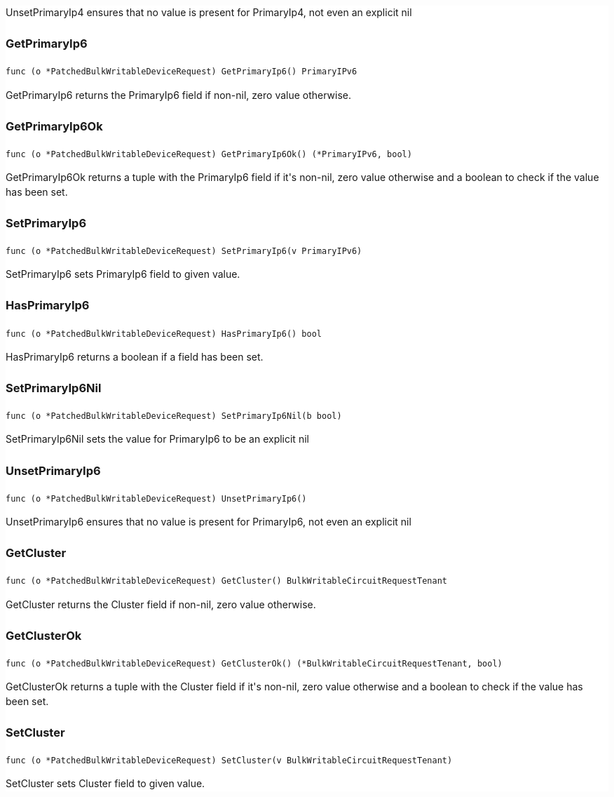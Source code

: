 UnsetPrimaryIp4 ensures that no value is present for PrimaryIp4, not even an explicit nil
### GetPrimaryIp6

`func (o *PatchedBulkWritableDeviceRequest) GetPrimaryIp6() PrimaryIPv6`

GetPrimaryIp6 returns the PrimaryIp6 field if non-nil, zero value otherwise.

### GetPrimaryIp6Ok

`func (o *PatchedBulkWritableDeviceRequest) GetPrimaryIp6Ok() (*PrimaryIPv6, bool)`

GetPrimaryIp6Ok returns a tuple with the PrimaryIp6 field if it's non-nil, zero value otherwise
and a boolean to check if the value has been set.

### SetPrimaryIp6

`func (o *PatchedBulkWritableDeviceRequest) SetPrimaryIp6(v PrimaryIPv6)`

SetPrimaryIp6 sets PrimaryIp6 field to given value.

### HasPrimaryIp6

`func (o *PatchedBulkWritableDeviceRequest) HasPrimaryIp6() bool`

HasPrimaryIp6 returns a boolean if a field has been set.

### SetPrimaryIp6Nil

`func (o *PatchedBulkWritableDeviceRequest) SetPrimaryIp6Nil(b bool)`

 SetPrimaryIp6Nil sets the value for PrimaryIp6 to be an explicit nil

### UnsetPrimaryIp6
`func (o *PatchedBulkWritableDeviceRequest) UnsetPrimaryIp6()`

UnsetPrimaryIp6 ensures that no value is present for PrimaryIp6, not even an explicit nil
### GetCluster

`func (o *PatchedBulkWritableDeviceRequest) GetCluster() BulkWritableCircuitRequestTenant`

GetCluster returns the Cluster field if non-nil, zero value otherwise.

### GetClusterOk

`func (o *PatchedBulkWritableDeviceRequest) GetClusterOk() (*BulkWritableCircuitRequestTenant, bool)`

GetClusterOk returns a tuple with the Cluster field if it's non-nil, zero value otherwise
and a boolean to check if the value has been set.

### SetCluster

`func (o *PatchedBulkWritableDeviceRequest) SetCluster(v BulkWritableCircuitRequestTenant)`

SetCluster sets Cluster field to given value.
